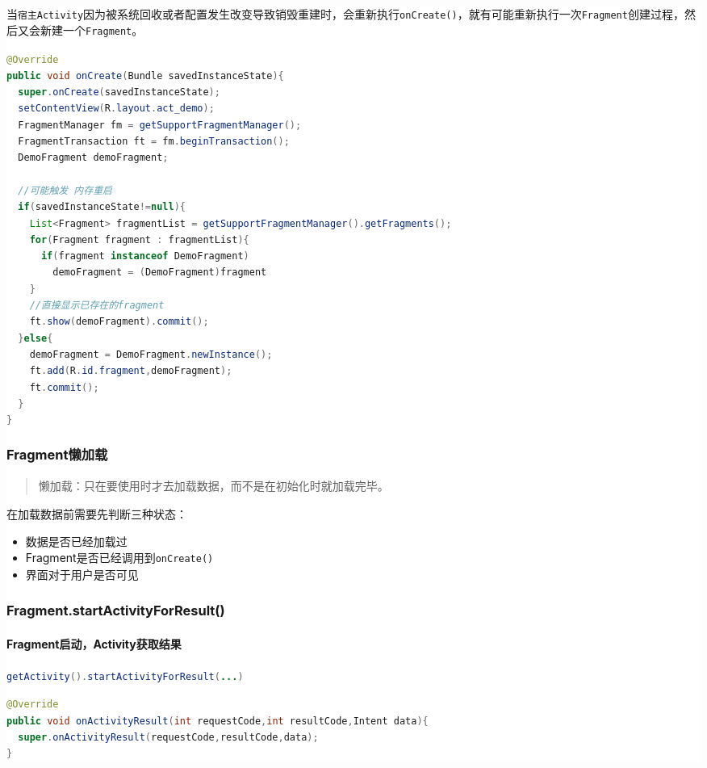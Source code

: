 当`宿主Activity`因为被系统回收或者配置发生改变导致销毁重建时，会重新执行`onCreate()`，就有可能重新执行一次`Fragment`创建过程，然后又会新建一个`Fragment`。

```java DemoActivity.java
@Override
public void onCreate(Bundle savedInstanceState){
  super.onCreate(savedInstanceState);
  setContentView(R.layout.act_demo);
  FragmentManager fm = getSupportFragmentManager();
  FragmentTransaction ft = fm.beginTransaction();
  DemoFragment demoFragment;
  
  //可能触发 内存重启
  if(savedInstanceState!=null){
    List<Fragment> fragmentList = getSupportFragmentManager().getFragments();
    for(Fragment fragment : fragmentList){
      if(fragment instanceof DemoFragment)
      	demoFragment = (DemoFragment)fragment
    }
    //直接显示已存在的fragment
    ft.show(demoFragment).commit();
  }else{
    demoFragment = DemoFragment.newInstance();
    ft.add(R.id.fragment,demoFragment);
    ft.commit();
  }
}
```

### Fragment懒加载

> 懒加载：只在要使用时才去加载数据，而不是在初始化时就加载完毕。

在加载数据前需要先判断三种状态：

- 数据是否已经加载过
- Fragment是否已经调用到`onCreate()`
- 界面对于用户是否可见



### Fragment.startActivityForResult()

#### Fragment启动，Activity获取结果

```java DemoFragment.java
getActivity().startActivityForResult(...)
```

```java DemoActivity.java
@Override
public void onActivityResult(int requestCode,int resultCode,Intent data){
  super.onActivityResult(requestCode,resultCode,data);
}
```

